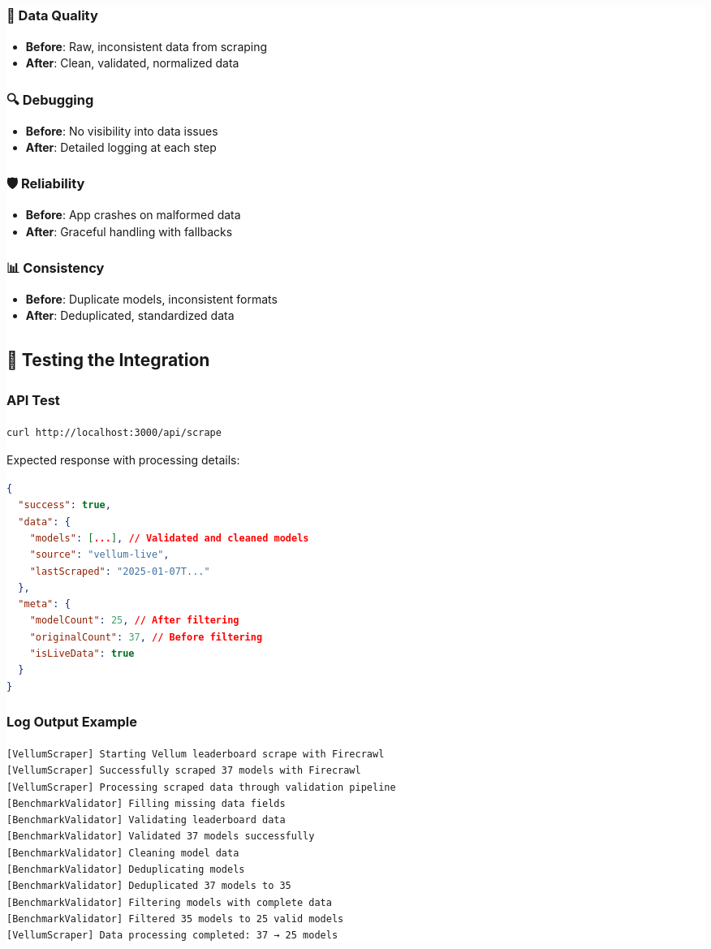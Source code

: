 ### **🎯 Data Quality**

- **Before**: Raw, inconsistent data from scraping
- **After**: Clean, validated, normalized data

### **🔍 Debugging**

- **Before**: No visibility into data issues
- **After**: Detailed logging at each step

### **🛡️ Reliability**

- **Before**: App crashes on malformed data
- **After**: Graceful handling with fallbacks

### **📊 Consistency**

- **Before**: Duplicate models, inconsistent formats
- **After**: Deduplicated, standardized data

## 🧪 Testing the Integration

### **API Test**

```bash
curl http://localhost:3000/api/scrape
```

Expected response with processing details:

```json
{
  "success": true,
  "data": {
    "models": [...], // Validated and cleaned models
    "source": "vellum-live",
    "lastScraped": "2025-01-07T..."
  },
  "meta": {
    "modelCount": 25, // After filtering
    "originalCount": 37, // Before filtering
    "isLiveData": true
  }
}
```

### **Log Output Example**

```
[VellumScraper] Starting Vellum leaderboard scrape with Firecrawl
[VellumScraper] Successfully scraped 37 models with Firecrawl
[VellumScraper] Processing scraped data through validation pipeline
[BenchmarkValidator] Filling missing data fields
[BenchmarkValidator] Validating leaderboard data
[BenchmarkValidator] Validated 37 models successfully
[BenchmarkValidator] Cleaning model data
[BenchmarkValidator] Deduplicating models
[BenchmarkValidator] Deduplicated 37 models to 35
[BenchmarkValidator] Filtering models with complete data
[BenchmarkValidator] Filtered 35 models to 25 valid models
[VellumScraper] Data processing completed: 37 → 25 models
```
